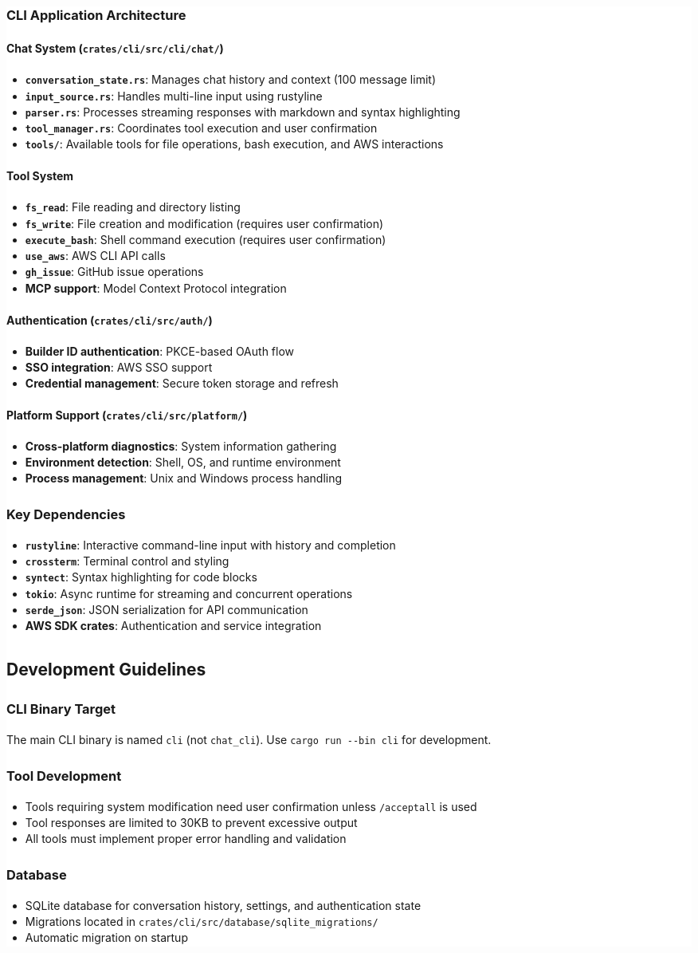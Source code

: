### CLI Application Architecture

#### Chat System (`crates/cli/src/cli/chat/`)
- **`conversation_state.rs`**: Manages chat history and context (100 message limit)
- **`input_source.rs`**: Handles multi-line input using rustyline
- **`parser.rs`**: Processes streaming responses with markdown and syntax highlighting
- **`tool_manager.rs`**: Coordinates tool execution and user confirmation
- **`tools/`**: Available tools for file operations, bash execution, and AWS interactions

#### Tool System
- **`fs_read`**: File reading and directory listing
- **`fs_write`**: File creation and modification (requires user confirmation)
- **`execute_bash`**: Shell command execution (requires user confirmation)
- **`use_aws`**: AWS CLI API calls
- **`gh_issue`**: GitHub issue operations
- **MCP support**: Model Context Protocol integration

#### Authentication (`crates/cli/src/auth/`)
- **Builder ID authentication**: PKCE-based OAuth flow
- **SSO integration**: AWS SSO support
- **Credential management**: Secure token storage and refresh

#### Platform Support (`crates/cli/src/platform/`)
- **Cross-platform diagnostics**: System information gathering
- **Environment detection**: Shell, OS, and runtime environment
- **Process management**: Unix and Windows process handling

### Key Dependencies
- **`rustyline`**: Interactive command-line input with history and completion
- **`crossterm`**: Terminal control and styling
- **`syntect`**: Syntax highlighting for code blocks
- **`tokio`**: Async runtime for streaming and concurrent operations
- **`serde_json`**: JSON serialization for API communication
- **AWS SDK crates**: Authentication and service integration

## Development Guidelines

### CLI Binary Target
The main CLI binary is named `cli` (not `chat_cli`). Use `cargo run --bin cli` for development.

### Tool Development
- Tools requiring system modification need user confirmation unless `/acceptall` is used
- Tool responses are limited to 30KB to prevent excessive output
- All tools must implement proper error handling and validation

### Database
- SQLite database for conversation history, settings, and authentication state
- Migrations located in `crates/cli/src/database/sqlite_migrations/`
- Automatic migration on startup
